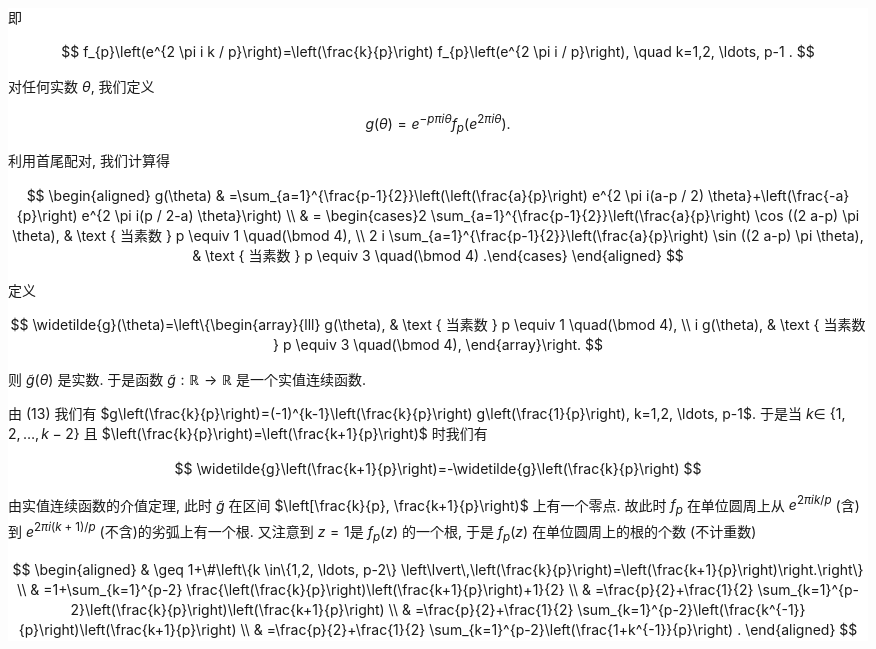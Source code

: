 即

$$
f_{p}\left(e^{2 \pi i k / p}\right)=\left(\frac{k}{p}\right) f_{p}\left(e^{2 \pi i / p}\right), \quad k=1,2, \ldots, p-1 .
$$

对任何实数 $\theta$, 我们定义

$$
g(\theta)=e^{-p \pi i \theta} f_{p}\left(e^{2 \pi i \theta}\right) .
$$

利用首尾配对, 我们计算得

$$
\begin{aligned}
g(\theta) & =\sum_{a=1}^{\frac{p-1}{2}}\left(\left(\frac{a}{p}\right) e^{2 \pi i(a-p / 2) \theta}+\left(\frac{-a}{p}\right) e^{2 \pi i(p / 2-a) \theta}\right) \\
& = \begin{cases}2 \sum_{a=1}^{\frac{p-1}{2}}\left(\frac{a}{p}\right) \cos ((2 a-p) \pi \theta), & \text { 当素数 } p \equiv 1 \quad(\bmod 4), \\
2 i \sum_{a=1}^{\frac{p-1}{2}}\left(\frac{a}{p}\right) \sin ((2 a-p) \pi \theta), & \text { 当素数 } p \equiv 3 \quad(\bmod 4) .\end{cases}
\end{aligned}
$$

定义

$$
\widetilde{g}(\theta)=\left\{\begin{array}{lll}
g(\theta), & \text { 当素数 } p \equiv 1 \quad(\bmod 4), \\
i g(\theta), & \text { 当素数 } p \equiv 3 \quad(\bmod 4),
\end{array}\right.
$$

则 $\widetilde{g}(\theta)$ 是实数. 于是函数 $\widetilde{g}: \mathbb{R} \rightarrow \mathbb{R}$ 是一个实值连续函数.

由 (13) 我们有 $g\left(\frac{k}{p}\right)=(-1)^{k-1}\left(\frac{k}{p}\right) g\left(\frac{1}{p}\right), k=1,2, \ldots, p-1$. 于是当 $k \in$
$\{1,2, \ldots, k-2\}$ 且 $\left(\frac{k}{p}\right)=\left(\frac{k+1}{p}\right)$ 时我们有

$$
\widetilde{g}\left(\frac{k+1}{p}\right)=-\widetilde{g}\left(\frac{k}{p}\right)
$$

由实值连续函数的介值定理, 此时 $\widetilde{g}$ 在区间 $\left[\frac{k}{p}, \frac{k+1}{p}\right)$ 上有一个零点. 故此时 $f_{p}$ 在单位圆周上从 $e^{2 \pi i k / p}$ (含)到 $e^{2 \pi i(k+1) / p}$ (不含)的劣弧上有一个根. 又注意到 $z=1$是 $f_{p}(z)$ 的一个根, 于是 $f_{p}(z)$ 在单位圆周上的根的个数 (不计重数)

$$
\begin{aligned}
& \geq 1+\#\left\{k \in\{1,2, \ldots, p-2\} \left\lvert\,\left(\frac{k}{p}\right)=\left(\frac{k+1}{p}\right)\right.\right\} \\
& =1+\sum_{k=1}^{p-2} \frac{\left(\frac{k}{p}\right)\left(\frac{k+1}{p}\right)+1}{2} \\
& =\frac{p}{2}+\frac{1}{2} \sum_{k=1}^{p-2}\left(\frac{k}{p}\right)\left(\frac{k+1}{p}\right) \\
& =\frac{p}{2}+\frac{1}{2} \sum_{k=1}^{p-2}\left(\frac{k^{-1}}{p}\right)\left(\frac{k+1}{p}\right) \\
& =\frac{p}{2}+\frac{1}{2} \sum_{k=1}^{p-2}\left(\frac{1+k^{-1}}{p}\right) .
\end{aligned}
$$
